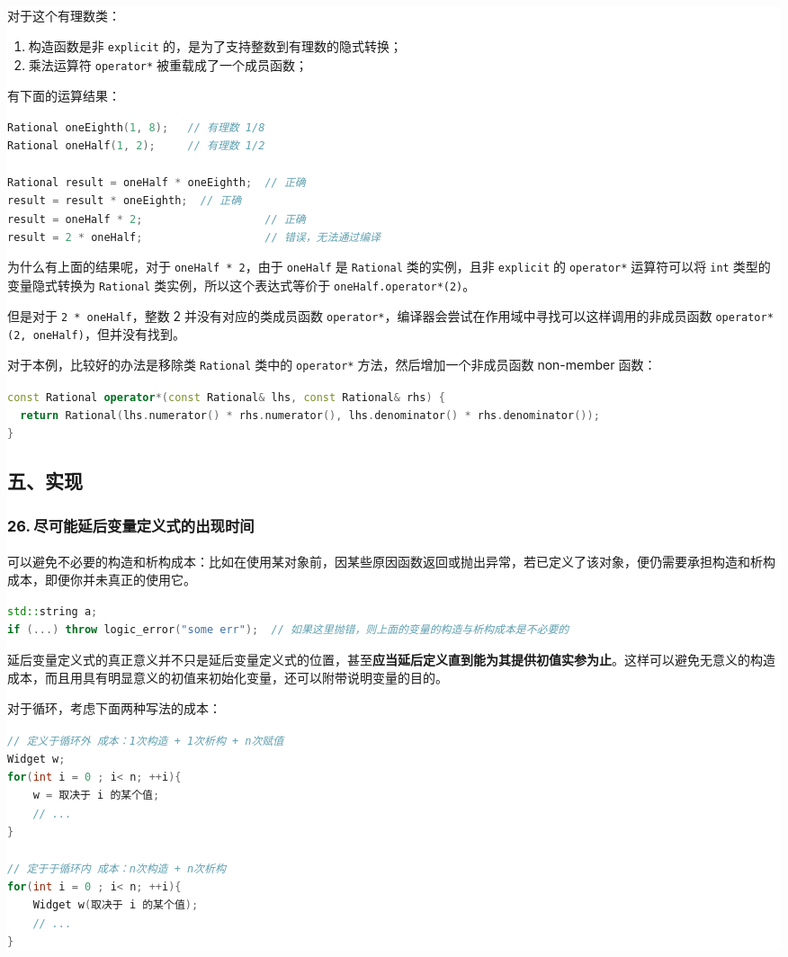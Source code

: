 对于这个有理数类：

1. 构造函数是非 `explicit` 的，是为了支持整数到有理数的隐式转换；
2. 乘法运算符 `operator*` 被重载成了一个成员函数；

有下面的运算结果：

```cpp
Rational oneEighth(1, 8);   // 有理数 1/8
Rational oneHalf(1, 2);     // 有理数 1/2

Rational result = oneHalf * oneEighth;	// 正确
result = result * oneEighth;  // 正确
result = oneHalf * 2;					// 正确
result = 2 * oneHalf;					// 错误，无法通过编译
```

为什么有上面的结果呢，对于 `oneHalf * 2`，由于 `oneHalf` 是 `Rational` 类的实例，且非 `explicit` 的 `operator*` 运算符可以将 `int` 类型的变量隐式转换为 `Rational` 类实例，所以这个表达式等价于 `oneHalf.operator*(2)`。

但是对于 `2 * oneHalf`，整数 2 并没有对应的类成员函数 `operator*`，编译器会尝试在作用域中寻找可以这样调用的非成员函数 `operator*(2, oneHalf)`，但并没有找到。

对于本例，比较好的办法是移除类 `Rational` 类中的 `operator*` 方法，然后增加一个非成员函数 non-member 函数：

```cpp
const Rational operator*(const Rational& lhs, const Rational& rhs) {
  return Rational(lhs.numerator() * rhs.numerator(), lhs.denominator() * rhs.denominator());
}
```

## 五、实现

### 26. 尽可能延后变量定义式的出现时间

可以避免不必要的构造和析构成本：比如在使用某对象前，因某些原因函数返回或抛出异常，若已定义了该对象，便仍需要承担构造和析构成本，即便你并未真正的使用它。

```cpp
std::string a;
if (...) throw logic_error("some err");  // 如果这里抛错，则上面的变量的构造与析构成本是不必要的
```

延后变量定义式的真正意义并不只是延后变量定义式的位置，甚至**应当延后定义直到能为其提供初值实参为止**。这样可以避免无意义的构造成本，而且用具有明显意义的初值来初始化变量，还可以附带说明变量的目的。

对于循环，考虑下面两种写法的成本：

```cpp
// 定义于循环外 成本：1次构造 + 1次析构 + n次赋值
Widget w;
for(int i = 0 ; i< n; ++i){
    w = 取决于 i 的某个值;
    // ...
}

// 定于于循环内 成本：n次构造 + n次析构
for(int i = 0 ; i< n; ++i){
    Widget w(取决于 i 的某个值);
    // ...
}
```
